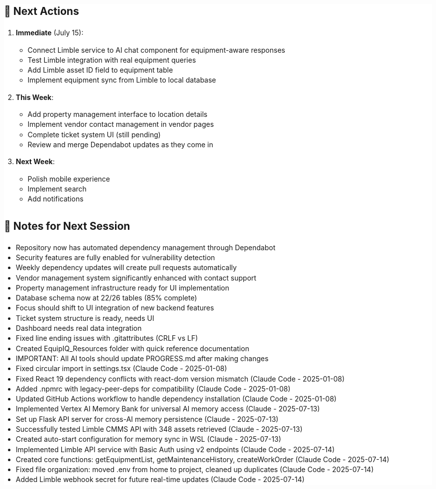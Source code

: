 ## 🎯 Next Actions

1. **Immediate** (July 15):
   - Connect Limble service to AI chat component for equipment-aware responses
   - Test Limble integration with real equipment queries
   - Add Limble asset ID field to equipment table
   - Implement equipment sync from Limble to local database

2. **This Week**:
   - Add property management interface to location details
   - Implement vendor contact management in vendor pages
   - Complete ticket system UI (still pending)
   - Review and merge Dependabot updates as they come in

3. **Next Week**:
   - Polish mobile experience
   - Implement search
   - Add notifications

## 📝 Notes for Next Session

- Repository now has automated dependency management through Dependabot
- Security features are fully enabled for vulnerability detection
- Weekly dependency updates will create pull requests automatically
- Vendor management system significantly enhanced with contact support
- Property management infrastructure ready for UI implementation
- Database schema now at 22/26 tables (85% complete)
- Focus should shift to UI integration of new backend features
- Ticket system structure is ready, needs UI
- Dashboard needs real data integration
- Fixed line ending issues with .gitattributes (CRLF vs LF)
- Created EquipIQ_Resources folder with quick reference documentation
- IMPORTANT: All AI tools should update PROGRESS.md after making changes
- Fixed circular import in settings.tsx (Claude Code - 2025-01-08)
- Fixed React 19 dependency conflicts with react-dom version mismatch (Claude Code - 2025-01-08)
- Added .npmrc with legacy-peer-deps for compatibility (Claude Code - 2025-01-08)
- Updated GitHub Actions workflow to handle dependency installation (Claude Code - 2025-01-08)
- Implemented Vertex AI Memory Bank for universal AI memory access (Claude - 2025-07-13)
- Set up Flask API server for cross-AI memory persistence (Claude - 2025-07-13)
- Successfully tested Limble CMMS API with 348 assets retrieved (Claude - 2025-07-13)
- Created auto-start configuration for memory sync in WSL (Claude - 2025-07-13)
- Implemented Limble API service with Basic Auth using v2 endpoints (Claude Code - 2025-07-14)
- Created core functions: getEquipmentList, getMaintenanceHistory, createWorkOrder (Claude Code - 2025-07-14)
- Fixed file organization: moved .env from home to project, cleaned up duplicates (Claude Code - 2025-07-14)
- Added Limble webhook secret for future real-time updates (Claude Code - 2025-07-14)
